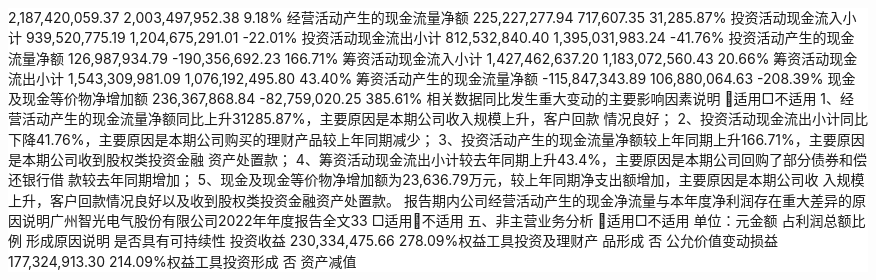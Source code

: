 2,187,420,059.37
2,003,497,952.38
9.18%
经营活动产生的现金流量净额
225,227,277.94
717,607.35
31,285.87%
投资活动现金流入小计
939,520,775.19
1,204,675,291.01
-22.01%
投资活动现金流出小计
812,532,840.40
1,395,031,983.24
-41.76%
投资活动产生的现金流量净额
126,987,934.79
-190,356,692.23
166.71%
筹资活动现金流入小计
1,427,462,637.20
1,183,072,560.43
20.66%
筹资活动现金流出小计
1,543,309,981.09
1,076,192,495.80
43.40%
筹资活动产生的现金流量净额
-115,847,343.89
106,880,064.63
-208.39%
现金及现金等价物净增加额
236,367,868.84
-82,759,020.25
385.61%
相关数据同比发生重大变动的主要影响因素说明
适用□不适用
1、经营活动产生的现金流量净额同比上升31285.87%，主要原因是本期公司收入规模上升，客户回款
情况良好；
2、投资活动现金流出小计同比下降41.76%，主要原因是本期公司购买的理财产品较上年同期减少；
3、投资活动产生的现金流量净额较上年同期上升166.71%，主要原因是本期公司收到股权类投资金融
资产处置款；
4、筹资活动现金流出小计较去年同期上升43.4%，主要原因是本期公司回购了部分债券和偿还银行借
款较去年同期增加；
5、现金及现金等价物净增加额为23,636.79万元，较上年同期净支出额增加，主要原因是本期公司收
入规模上升，客户回款情况良好以及收到股权类投资金融资产处置款。
报告期内公司经营活动产生的现金净流量与本年度净利润存在重大差异的原因说明广州智光电气股份有限公司2022年年度报告全文33
□适用不适用
五、非主营业务分析
适用□不适用
单位：元金额
占利润总额比例
形成原因说明
是否具有可持续性
投资收益
230,334,475.66
278.09%权益工具投资及理财产
品形成
否
公允价值变动损益
177,324,913.30
214.09%权益工具投资形成
否
资产减值